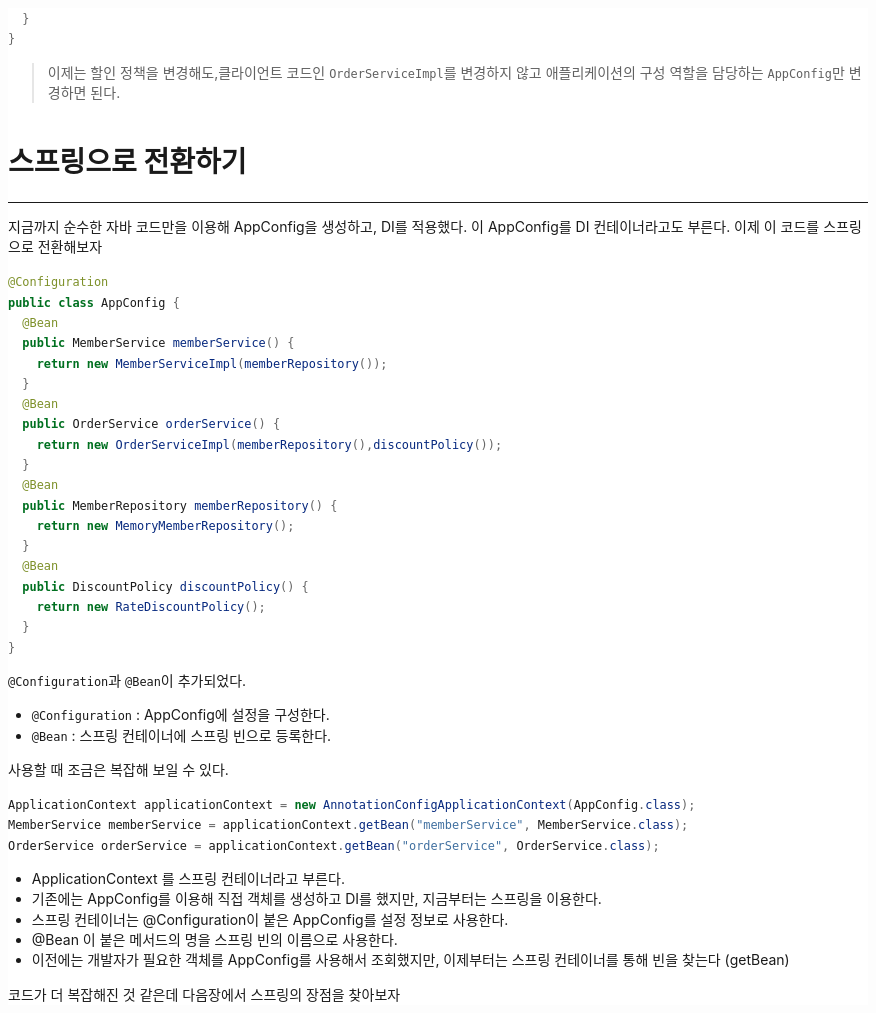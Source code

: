 ```java
  }
}
```

> 이제는 할인 정책을 변경해도,클라이언트 코드인 `OrderServiceImpl`를 변경하지 않고 애플리케이션의 구성 역할을 담당하는 `AppConfig`만 변경하면 된다.


# 스프링으로 전환하기
---

지금까지 순수한 자바 코드만을 이용해 AppConfig을 생성하고, DI를 적용했다. 
이 AppConfig를 DI 컨테이너라고도 부른다. 
이제 이 코드를 스프링으로 전환해보자 

```java
@Configuration
public class AppConfig {
  @Bean
  public MemberService memberService() {
    return new MemberServiceImpl(memberRepository());
  }
  @Bean
  public OrderService orderService() {
    return new OrderServiceImpl(memberRepository(),discountPolicy());
  }
  @Bean
  public MemberRepository memberRepository() {
    return new MemoryMemberRepository();
  }
  @Bean
  public DiscountPolicy discountPolicy() {
    return new RateDiscountPolicy();
  }
}
```

`@Configuration`과 `@Bean`이 추가되었다.
- `@Configuration` : AppConfig에 설정을 구성한다.
- `@Bean` : 스프링 컨테이너에 스프링 빈으로 등록한다.


사용할 때 조금은 복잡해 보일 수 있다.

```java
ApplicationContext applicationContext = new AnnotationConfigApplicationContext(AppConfig.class);
MemberService memberService = applicationContext.getBean("memberService", MemberService.class);
OrderService orderService = applicationContext.getBean("orderService", OrderService.class);
```

> 
- ApplicationContext 를 스프링 컨테이너라고 부른다.
- 기존에는 AppConfig를 이용해 직접 객체를 생성하고 DI를 했지만, 지금부터는 스프링을 이용한다.
- 스프링 컨테이너는 @Configuration이 붙은 AppConfig를 설정 정보로 사용한다.
- @Bean 이 붙은 메서드의 명을 스프링 빈의 이름으로 사용한다.
- 이전에는 개발자가 필요한 객체를 AppConfig를 사용해서 조회했지만, 이제부터는 스프링 컨테이너를 통해 빈을 찾는다 (getBean)


코드가 더 복잡해진 것 같은데 다음장에서 스프링의 장점을 찾아보자
